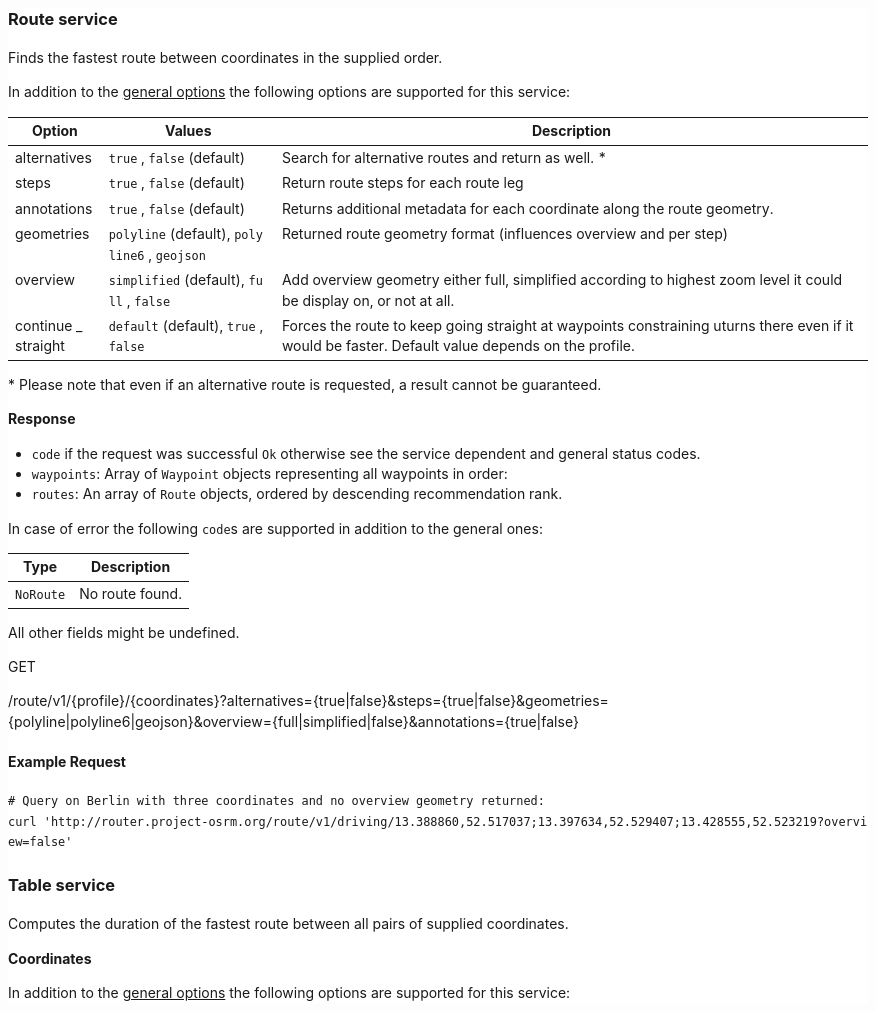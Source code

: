 ### Route service

Finds the fastest route between coordinates in the supplied order.

In addition to the [general options](#general-options) the following options are supported for this service:

| Option | Values | Description |
| --- | --- | --- |
| alternatives | `true` , `false` (default) | Search for alternative routes and return as well. \* |
| steps | `true` , `false` (default) | Return route steps for each route leg |
| annotations | `true` , `false` (default) | Returns additional metadata for each coordinate along the route geometry. |
| geometries | `polyline` (default), `polyline6` , `geojson` | Returned route geometry format (influences overview and per step) |
| overview | `simplified` (default), `full` , `false` | Add overview geometry either full, simplified according to highest zoom level it could be display on, or not at all. |
| continue \_ straight | `default` (default), `true` , `false` | Forces the route to keep going straight at waypoints constraining uturns there even if it would be faster. Default value depends on the profile. |

\* Please note that even if an alternative route is requested, a result cannot be guaranteed.

**Response**

- `code` if the request was successful `Ok` otherwise see the service dependent and general status codes.
- `waypoints`: Array of `Waypoint` objects representing all waypoints in order:
- `routes`: An array of `Route` objects, ordered by descending recommendation rank.

In case of error the following `code`s are supported in addition to the general ones:

| Type | Description |
| --- | --- |
| `NoRoute` | No route found. |

All other fields might be undefined.

GET

/route/v1/{profile}/{coordinates}?alternatives={true|false}&steps={true|false}&geometries={polyline|polyline6|geojson}&overview={full|simplified|false}&annotations={true|false}

#### Example Request

```
# Query on Berlin with three coordinates and no overview geometry returned:
curl 'http://router.project-osrm.org/route/v1/driving/13.388860,52.517037;13.397634,52.529407;13.428555,52.523219?overview=false'
```

### Table service

Computes the duration of the fastest route between all pairs of supplied coordinates.

**Coordinates**

In addition to the [general options](#general-options) the following options are supported for this service:
